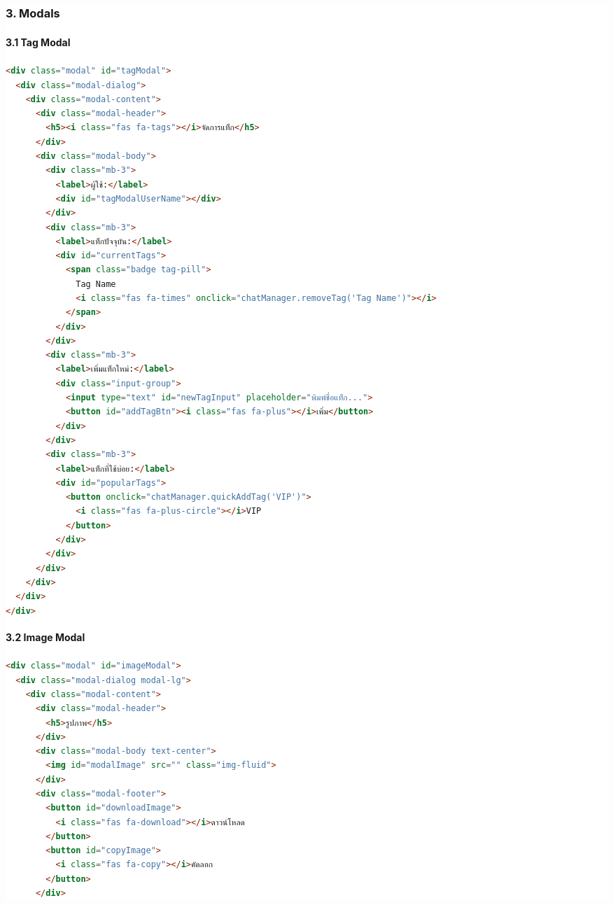 ### 3. Modals

#### 3.1 Tag Modal
```html
<div class="modal" id="tagModal">
  <div class="modal-dialog">
    <div class="modal-content">
      <div class="modal-header">
        <h5><i class="fas fa-tags"></i>จัดการแท็ก</h5>
      </div>
      <div class="modal-body">
        <div class="mb-3">
          <label>ผู้ใช้:</label>
          <div id="tagModalUserName"></div>
        </div>
        <div class="mb-3">
          <label>แท็กปัจจุบัน:</label>
          <div id="currentTags">
            <span class="badge tag-pill">
              Tag Name
              <i class="fas fa-times" onclick="chatManager.removeTag('Tag Name')"></i>
            </span>
          </div>
        </div>
        <div class="mb-3">
          <label>เพิ่มแท็กใหม่:</label>
          <div class="input-group">
            <input type="text" id="newTagInput" placeholder="พิมพ์ชื่อแท็ก...">
            <button id="addTagBtn"><i class="fas fa-plus"></i>เพิ่ม</button>
          </div>
        </div>
        <div class="mb-3">
          <label>แท็กที่ใช้บ่อย:</label>
          <div id="popularTags">
            <button onclick="chatManager.quickAddTag('VIP')">
              <i class="fas fa-plus-circle"></i>VIP
            </button>
          </div>
        </div>
      </div>
    </div>
  </div>
</div>
```

#### 3.2 Image Modal
```html
<div class="modal" id="imageModal">
  <div class="modal-dialog modal-lg">
    <div class="modal-content">
      <div class="modal-header">
        <h5>รูปภาพ</h5>
      </div>
      <div class="modal-body text-center">
        <img id="modalImage" src="" class="img-fluid">
      </div>
      <div class="modal-footer">
        <button id="downloadImage">
          <i class="fas fa-download"></i>ดาวน์โหลด
        </button>
        <button id="copyImage">
          <i class="fas fa-copy"></i>คัดลอก
        </button>
      </div>
```